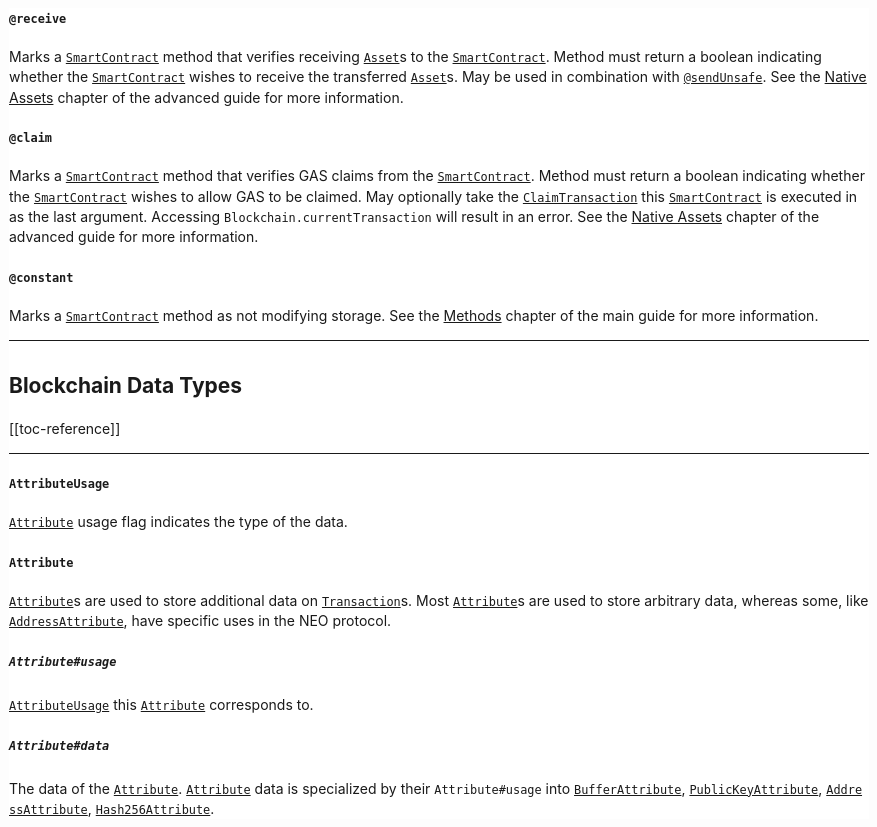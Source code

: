 #### `@receive`

Marks a [`SmartContract`](/docs/smart-contract#SmartContract) method that verifies receiving [`Asset`](/docs/smart-contract#Asset)s to the [`SmartContract`](/docs/smart-contract#SmartContract). Method must return a boolean indicating whether the [`SmartContract`](/docs/smart-contract#SmartContract) wishes to receive the transferred [`Asset`](/docs/smart-contract#Asset)s. May be used in combination with [`@sendUnsafe`](/docs/smart-contract#@sendUnsafe). See the [Native Assets](/docs/native-assets) chapter of the advanced guide for more information.

#### `@claim`

Marks a [`SmartContract`](/docs/smart-contract#SmartContract) method that verifies GAS claims from the [`SmartContract`](/docs/smart-contract#SmartContract). Method must return a boolean indicating whether the [`SmartContract`](/docs/smart-contract#SmartContract) wishes to allow GAS to be claimed. May optionally take the [`ClaimTransaction`](/docs/smart-contract#ClaimTransaction) this [`SmartContract`](/docs/smart-contract#SmartContract) is executed in as the last argument. Accessing `Blockchain.currentTransaction` will result in an error. See the [Native Assets](/docs/native-assets) chapter of the advanced guide for more information.

#### `@constant`

Marks a [`SmartContract`](/docs/smart-contract#SmartContract) method as not modifying storage. See the [Methods](/docs/methods) chapter of the main guide for more information.

---

## Blockchain Data Types

[[toc-reference]]

---

#### `AttributeUsage`

[`Attribute`](/docs/smart-contract#Attribute) usage flag indicates the type of the data.

#### `Attribute`

[`Attribute`](/docs/smart-contract#Attribute)s are used to store additional data on [`Transaction`](/docs/smart-contract#Transaction)s. Most [`Attribute`](/docs/smart-contract#Attribute)s are used to store arbitrary data, whereas some, like [`AddressAttribute`](/docs/smart-contract#AddressAttribute), have specific uses in the NEO protocol.

##### `Attribute#usage`

[`AttributeUsage`](/docs/smart-contract#AttributeUsage) this [`Attribute`](/docs/smart-contract#Attribute) corresponds to.

##### `Attribute#data`

The data of the [`Attribute`](/docs/smart-contract#Attribute). [`Attribute`](/docs/smart-contract#Attribute) data is specialized by their `Attribute#usage` into [`BufferAttribute`](/docs/smart-contract#BufferAttribute), [`PublicKeyAttribute`](/docs/smart-contract#PublicKeyAttribute), [`AddressAttribute`](/docs/smart-contract#AddressAttribute), [`Hash256Attribute`](/docs/smart-contract#Hash256Attribute).
